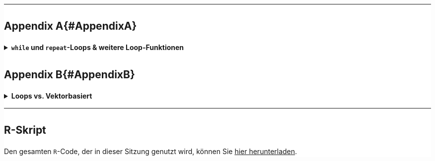 ***

## Appendix A{#AppendixA}

<details><summary><b><code>while</code> und <code>repeat</code>-Loops & weitere Loop-Funktionen</b></summary></details>

## Appendix B{#AppendixB}

<details><summary><b>Loops vs. Vektorbasiert</b></summary></details>

***

## R-Skript
Den gesamten `R`-Code, der in dieser Sitzung genutzt wird, können Sie [<i class="fas fa-download"></i> hier herunterladen](../loops-und-funktionen.R).
